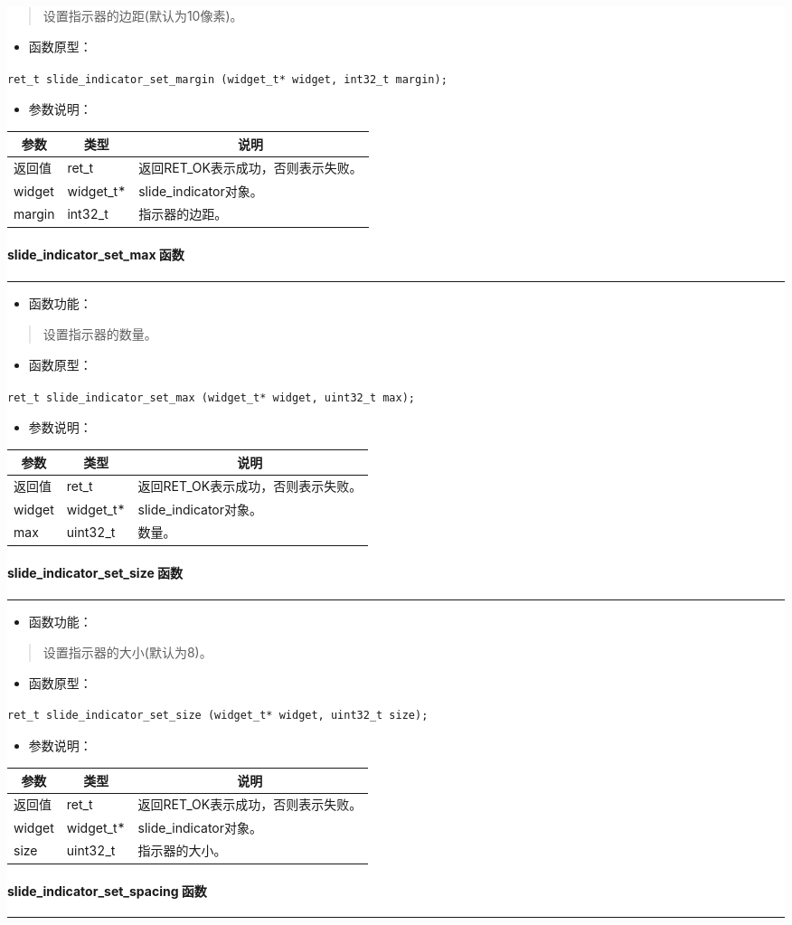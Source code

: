 > <p id="slide_indicator_t_slide_indicator_set_margin">设置指示器的边距(默认为10像素)。

* 函数原型：

```
ret_t slide_indicator_set_margin (widget_t* widget, int32_t margin);
```

* 参数说明：

| 参数 | 类型 | 说明 |
| -------- | ----- | --------- |
| 返回值 | ret\_t | 返回RET\_OK表示成功，否则表示失败。 |
| widget | widget\_t* | slide\_indicator对象。 |
| margin | int32\_t | 指示器的边距。 |
#### slide\_indicator\_set\_max 函数
-----------------------

* 函数功能：

> <p id="slide_indicator_t_slide_indicator_set_max">设置指示器的数量。

* 函数原型：

```
ret_t slide_indicator_set_max (widget_t* widget, uint32_t max);
```

* 参数说明：

| 参数 | 类型 | 说明 |
| -------- | ----- | --------- |
| 返回值 | ret\_t | 返回RET\_OK表示成功，否则表示失败。 |
| widget | widget\_t* | slide\_indicator对象。 |
| max | uint32\_t | 数量。 |
#### slide\_indicator\_set\_size 函数
-----------------------

* 函数功能：

> <p id="slide_indicator_t_slide_indicator_set_size">设置指示器的大小(默认为8)。

* 函数原型：

```
ret_t slide_indicator_set_size (widget_t* widget, uint32_t size);
```

* 参数说明：

| 参数 | 类型 | 说明 |
| -------- | ----- | --------- |
| 返回值 | ret\_t | 返回RET\_OK表示成功，否则表示失败。 |
| widget | widget\_t* | slide\_indicator对象。 |
| size | uint32\_t | 指示器的大小。 |
#### slide\_indicator\_set\_spacing 函数
-----------------------
